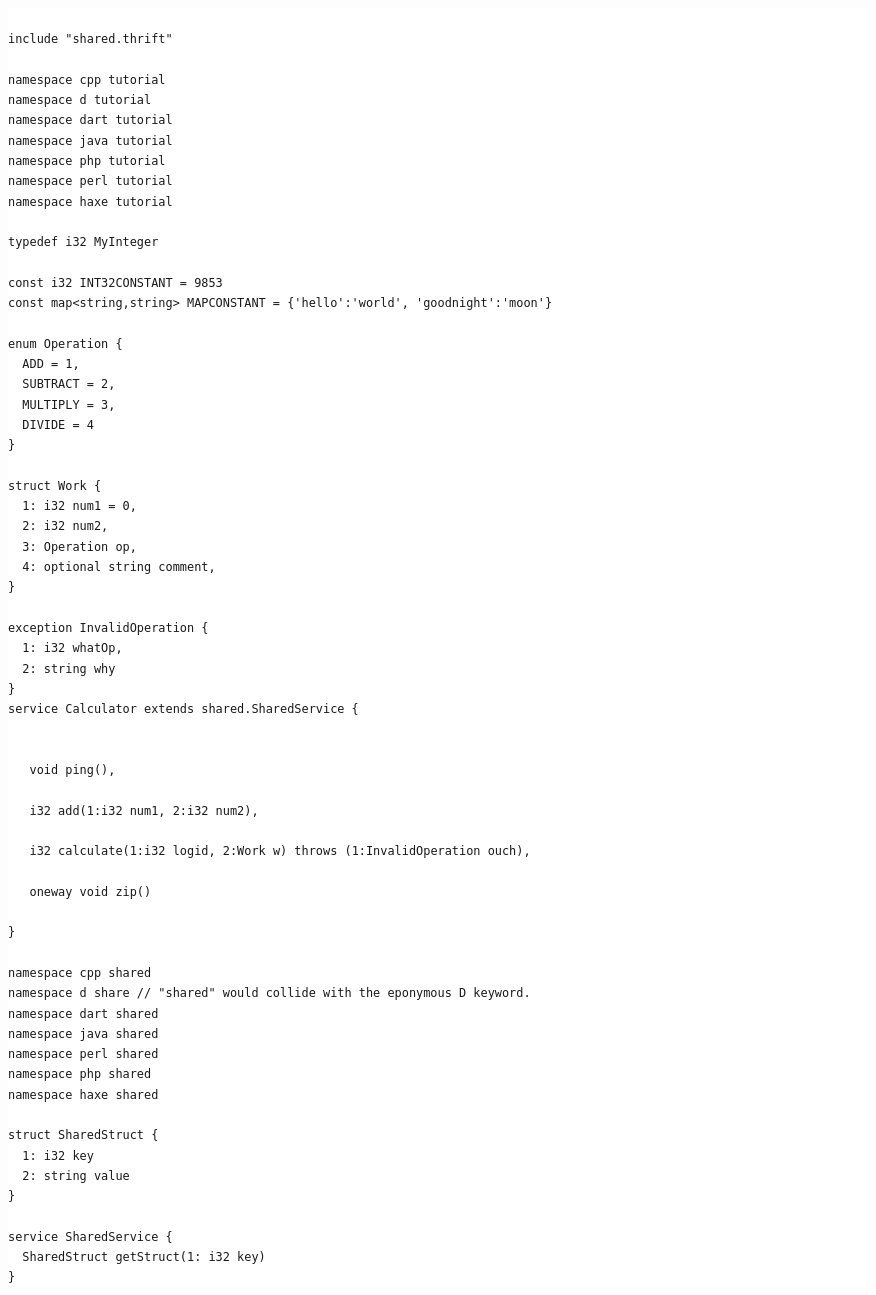 ```idl

include "shared.thrift"

namespace cpp tutorial
namespace d tutorial
namespace dart tutorial
namespace java tutorial
namespace php tutorial
namespace perl tutorial
namespace haxe tutorial

typedef i32 MyInteger

const i32 INT32CONSTANT = 9853
const map<string,string> MAPCONSTANT = {'hello':'world', 'goodnight':'moon'}

enum Operation {
  ADD = 1,
  SUBTRACT = 2,
  MULTIPLY = 3,
  DIVIDE = 4
}

struct Work {
  1: i32 num1 = 0,
  2: i32 num2,
  3: Operation op,
  4: optional string comment,
}

exception InvalidOperation {
  1: i32 whatOp,
  2: string why
}
service Calculator extends shared.SharedService {


   void ping(),

   i32 add(1:i32 num1, 2:i32 num2),

   i32 calculate(1:i32 logid, 2:Work w) throws (1:InvalidOperation ouch),

   oneway void zip()

}

namespace cpp shared
namespace d share // "shared" would collide with the eponymous D keyword.
namespace dart shared
namespace java shared
namespace perl shared
namespace php shared
namespace haxe shared

struct SharedStruct {
  1: i32 key
  2: string value
}

service SharedService {
  SharedStruct getStruct(1: i32 key)
}
```
